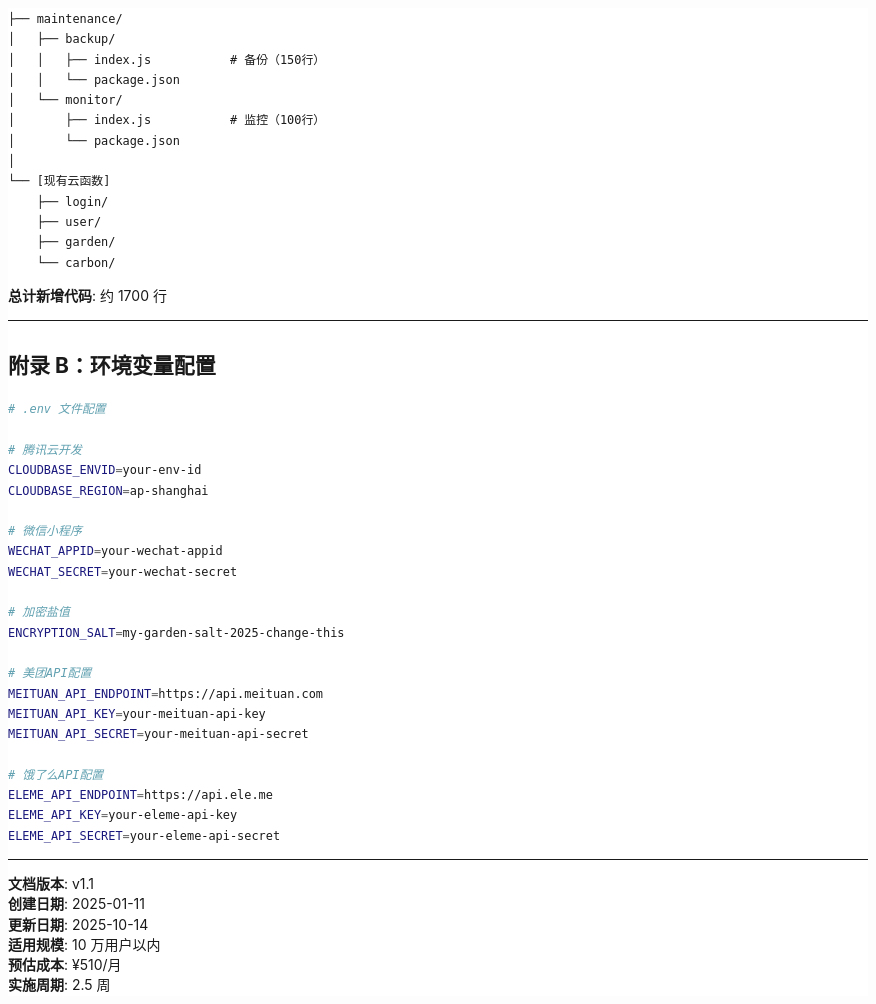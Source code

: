 ```
├── maintenance/
│   ├── backup/
│   │   ├── index.js           # 备份（150行）
│   │   └── package.json
│   └── monitor/
│       ├── index.js           # 监控（100行）
│       └── package.json
│
└── [现有云函数]
    ├── login/
    ├── user/
    ├── garden/
    └── carbon/
```

**总计新增代码**: 约 1700 行

---

## 附录 B：环境变量配置

```bash
# .env 文件配置

# 腾讯云开发
CLOUDBASE_ENVID=your-env-id
CLOUDBASE_REGION=ap-shanghai

# 微信小程序
WECHAT_APPID=your-wechat-appid
WECHAT_SECRET=your-wechat-secret

# 加密盐值
ENCRYPTION_SALT=my-garden-salt-2025-change-this

# 美团API配置
MEITUAN_API_ENDPOINT=https://api.meituan.com
MEITUAN_API_KEY=your-meituan-api-key
MEITUAN_API_SECRET=your-meituan-api-secret

# 饿了么API配置
ELEME_API_ENDPOINT=https://api.ele.me
ELEME_API_KEY=your-eleme-api-key
ELEME_API_SECRET=your-eleme-api-secret
```

---

**文档版本**: v1.1  
**创建日期**: 2025-01-11  
**更新日期**: 2025-10-14  
**适用规模**: 10 万用户以内  
**预估成本**: ¥510/月  
**实施周期**: 2.5 周
